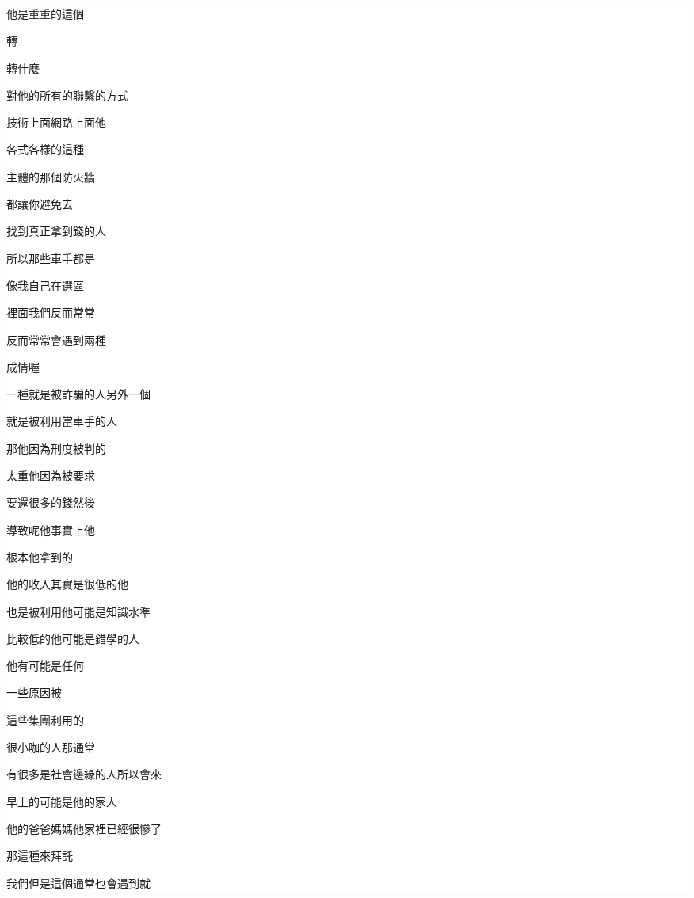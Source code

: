 他是重重的這個

轉

轉什麼

對他的所有的聯繫的方式

技術上面網路上面他

各式各樣的這種

主體的那個防火牆

都讓你避免去

找到真正拿到錢的人

所以那些車手都是

像我自己在選區

裡面我們反而常常

反而常常會遇到兩種

成情喔

一種就是被詐騙的人另外一個

就是被利用當車手的人

那他因為刑度被判的

太重他因為被要求

要還很多的錢然後

導致呢他事實上他

根本他拿到的

他的收入其實是很低的他

也是被利用他可能是知識水準

比較低的他可能是錯學的人

他有可能是任何

一些原因被

這些集團利用的

很小咖的人那通常

有很多是社會邊緣的人所以會來

早上的可能是他的家人

他的爸爸媽媽他家裡已經很慘了

那這種來拜託

我們但是這個通常也會遇到就
